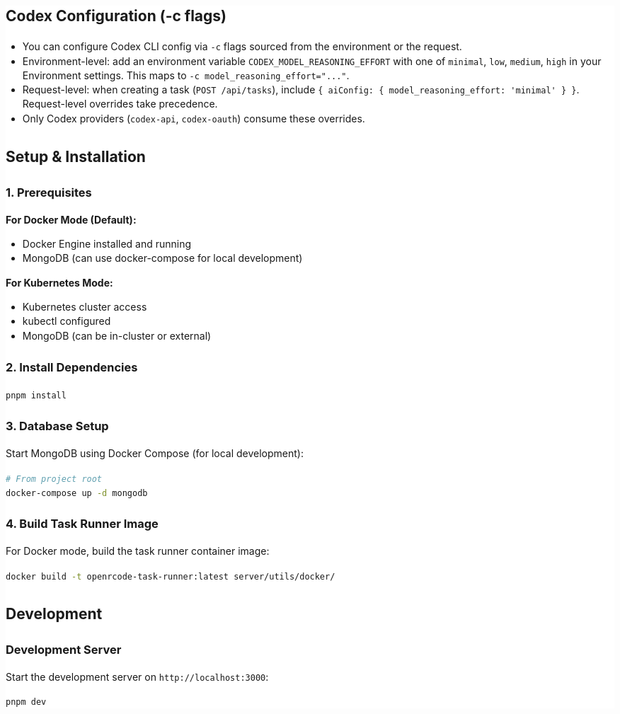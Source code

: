 ## Codex Configuration (-c flags)

- You can configure Codex CLI config via `-c` flags sourced from the environment or the request.
- Environment-level: add an environment variable `CODEX_MODEL_REASONING_EFFORT` with one of `minimal`, `low`, `medium`, `high` in your Environment settings. This maps to `-c model_reasoning_effort="..."`.
- Request-level: when creating a task (`POST /api/tasks`), include `{ aiConfig: { model_reasoning_effort: 'minimal' } }`. Request-level overrides take precedence.
- Only Codex providers (`codex-api`, `codex-oauth`) consume these overrides.

## Setup & Installation

### 1. Prerequisites

**For Docker Mode (Default):**
- Docker Engine installed and running
- MongoDB (can use docker-compose for local development)

**For Kubernetes Mode:**
- Kubernetes cluster access
- kubectl configured
- MongoDB (can be in-cluster or external)

### 2. Install Dependencies

```bash
pnpm install
```

### 3. Database Setup

Start MongoDB using Docker Compose (for local development):

```bash
# From project root
docker-compose up -d mongodb
```

### 4. Build Task Runner Image

For Docker mode, build the task runner container image:

```bash
docker build -t openrcode-task-runner:latest server/utils/docker/
```

## Development

### Development Server

Start the development server on `http://localhost:3000`:

```bash
pnpm dev
```
